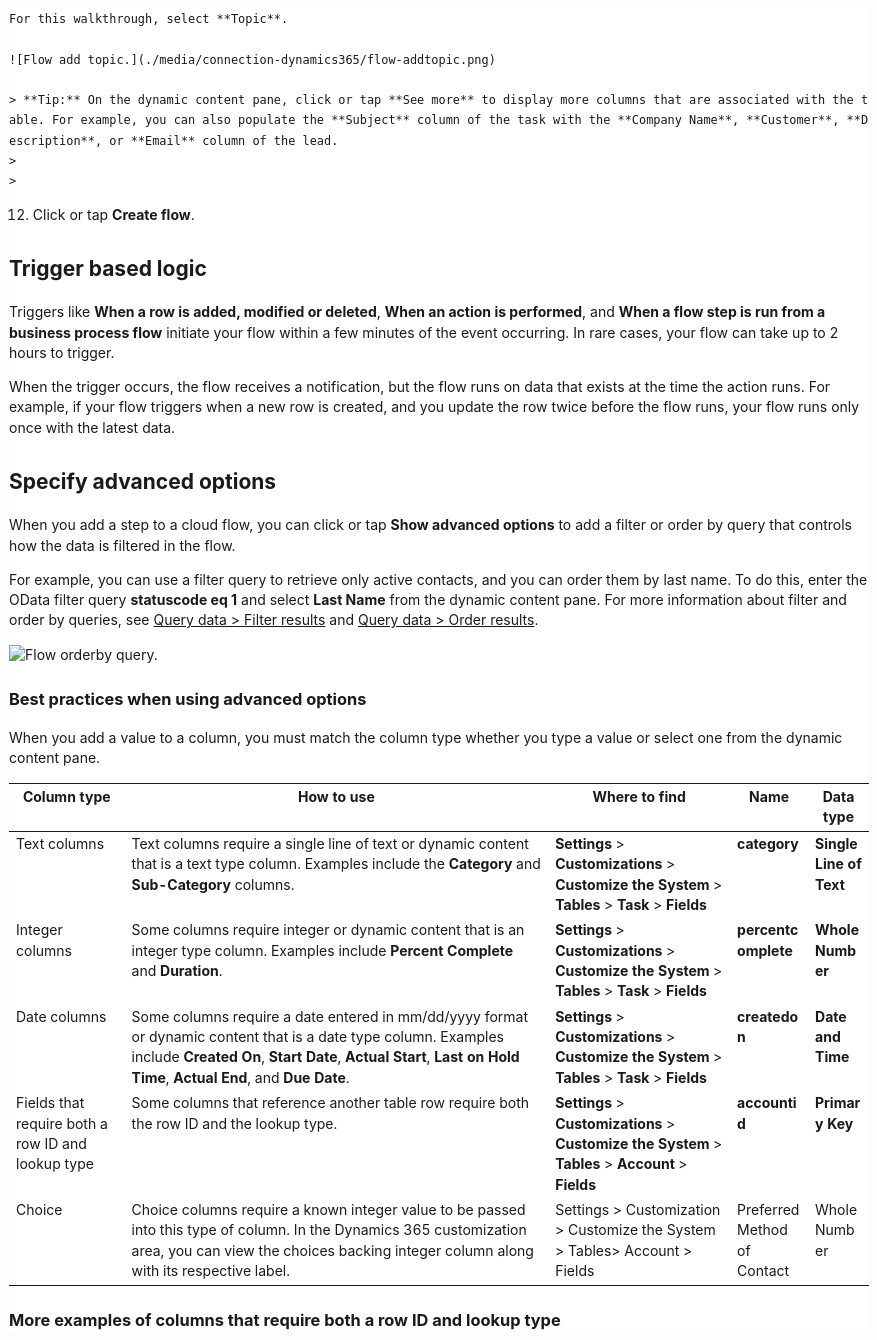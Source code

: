     For this walkthrough, select **Topic**.
    
    ![Flow add topic.](./media/connection-dynamics365/flow-addtopic.png)
    
    > **Tip:** On the dynamic content pane, click or tap **See more** to display more columns that are associated with the table. For example, you can also populate the **Subject** column of the task with the **Company Name**, **Customer**, **Description**, or **Email** column of the lead.
    > 
    > 
12. Click or tap **Create flow**.

## Trigger based logic

Triggers like **When a row is added, modified or deleted**, **When an action is performed**, and **When a flow step is run from a business process flow** initiate your flow within a few minutes of the event occurring.  In rare cases, your flow can take up to 2 hours to trigger.

When the trigger occurs, the flow receives a notification, but the flow runs on data that exists at the time the action runs.  For example, if your flow triggers when a new row is created, and you update the row twice before the flow runs, your flow runs only once with the latest data.

## Specify advanced options

When you add a step to a cloud flow, you can click or tap **Show advanced options** to add a filter or order by query that controls how the data is filtered in the flow.

For example, you can use a filter query to retrieve only active contacts, and you can order them by last name. To do this, enter the OData filter query **statuscode eq 1** and select **Last Name** from the dynamic content pane. For more information about filter and order by queries, see [Query data > Filter results](/powerapps/developer/common-data-service/webapi/query-data-web-api#filter-results) and [Query data > Order results](/powerapps/developer/common-data-service/webapi/query-data-web-api#order-results).

  ![Flow orderby query.](./media/connection-dynamics365/flow-orderby-query.png)

### Best practices when using advanced options

When you add a value to a column, you must match the column type whether you type a value or select one from the dynamic content pane.

| Column type | How to use | Where to find | Name | Data type |
| --- | --- | --- | --- | --- |
| Text columns |Text columns require a single line of text or dynamic content that is a text type column. Examples include the **Category** and **Sub-Category** columns. |**Settings** > **Customizations** > **Customize the System** > **Tables** > **Task** > **Fields** |**category** |**Single Line of Text** |
| Integer columns |Some columns require integer or dynamic content that is an integer type column. Examples include **Percent Complete** and **Duration**. |**Settings** > **Customizations** > **Customize the System** > **Tables** > **Task** > **Fields** |**percentcomplete** |**Whole Number** |
| Date columns |Some columns require a date entered in mm/dd/yyyy format or dynamic content that is a date type column. Examples include **Created On**, **Start Date**, **Actual Start**, **Last on Hold Time**, **Actual End**, and **Due Date**. |**Settings** > **Customizations** > **Customize the System** > **Tables** > **Task** > **Fields** |**createdon** |**Date and Time** |
| Fields that require both a row ID and lookup type |Some columns that reference another table row require both the row ID and the lookup type. |**Settings** > **Customizations** > **Customize the System** > **Tables** > **Account** > **Fields** |**accountid** |**Primary Key** |
|Choice|Choice columns require a known integer value to be passed into this type of column.  In the Dynamics 365 customization area, you can view the choices backing integer column along with its respective label.|Settings > Customization > Customize the System > Tables> Account > Fields | Preferred Method of Contact| Whole Number|

### More examples of columns that require both a row ID and lookup type
